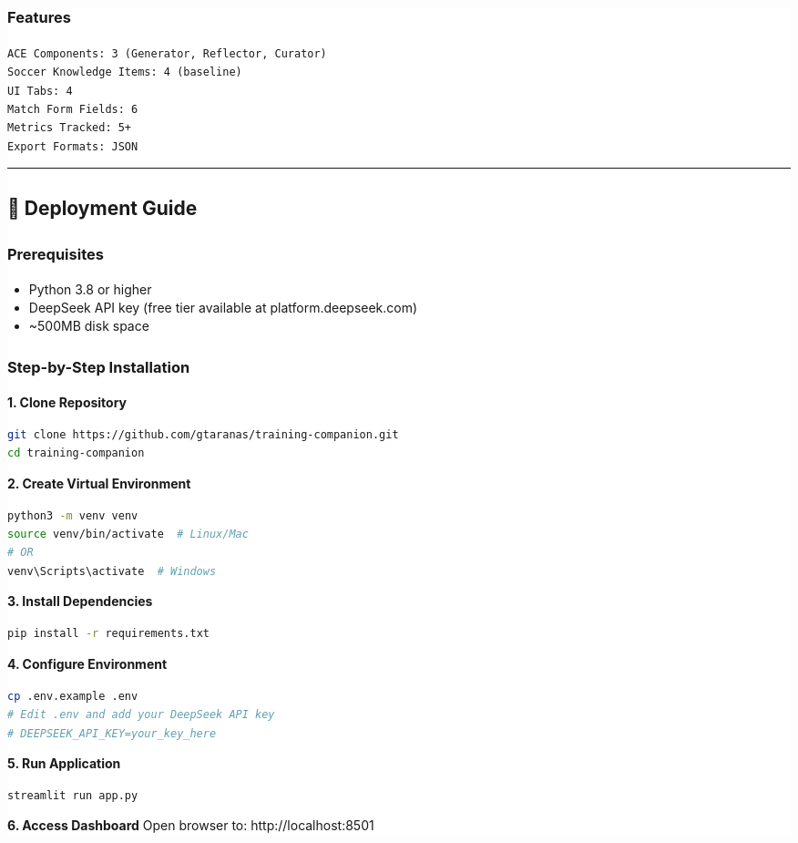 ### Features
```
ACE Components: 3 (Generator, Reflector, Curator)
Soccer Knowledge Items: 4 (baseline)
UI Tabs: 4
Match Form Fields: 6
Metrics Tracked: 5+
Export Formats: JSON
```

---

## 🚀 Deployment Guide

### Prerequisites
- Python 3.8 or higher
- DeepSeek API key (free tier available at platform.deepseek.com)
- ~500MB disk space

### Step-by-Step Installation

**1. Clone Repository**
```bash
git clone https://github.com/gtaranas/training-companion.git
cd training-companion
```

**2. Create Virtual Environment**
```bash
python3 -m venv venv
source venv/bin/activate  # Linux/Mac
# OR
venv\Scripts\activate  # Windows
```

**3. Install Dependencies**
```bash
pip install -r requirements.txt
```

**4. Configure Environment**
```bash
cp .env.example .env
# Edit .env and add your DeepSeek API key
# DEEPSEEK_API_KEY=your_key_here
```

**5. Run Application**
```bash
streamlit run app.py
```

**6. Access Dashboard**
Open browser to: http://localhost:8501
